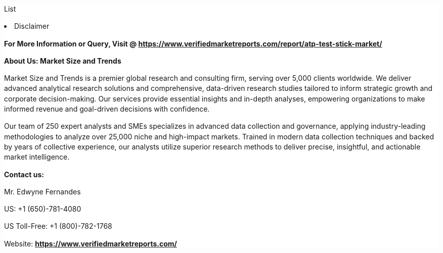 List</li><li>Disclaimer</li></ul></p><p><strong>For More Information or Query, Visit @ <a href="https://www.verifiedmarketreports.com/report/atp-test-stick-market/">https://www.verifiedmarketreports.com/report/atp-test-stick-market/</a></strong></p><p><strong>About Us: Market Size and Trends</strong></p><p>Market Size and Trends is a premier global research and consulting firm, serving over 5,000 clients worldwide. We deliver advanced analytical research solutions and comprehensive, data-driven research studies tailored to inform strategic growth and corporate decision-making. Our services provide essential insights and in-depth analyses, empowering organizations to make informed revenue and goal-driven decisions with confidence.</p><p>Our team of 250 expert analysts and SMEs specializes in advanced data collection and governance, applying industry-leading methodologies to analyze over 25,000 niche and high-impact markets. Trained in modern data collection techniques and backed by years of collective experience, our analysts utilize superior research methods to deliver precise, insightful, and actionable market intelligence.</p><p><strong>Contact us:</strong></p><p>Mr. Edwyne Fernandes</p><p>US: +1 (650)-781-4080</p><p>US Toll-Free: +1 (800)-782-1768</p><p>Website: <strong><a href="https://www.verifiedmarketreports.com/">https://www.verifiedmarketreports.com/</a></strong></p>
